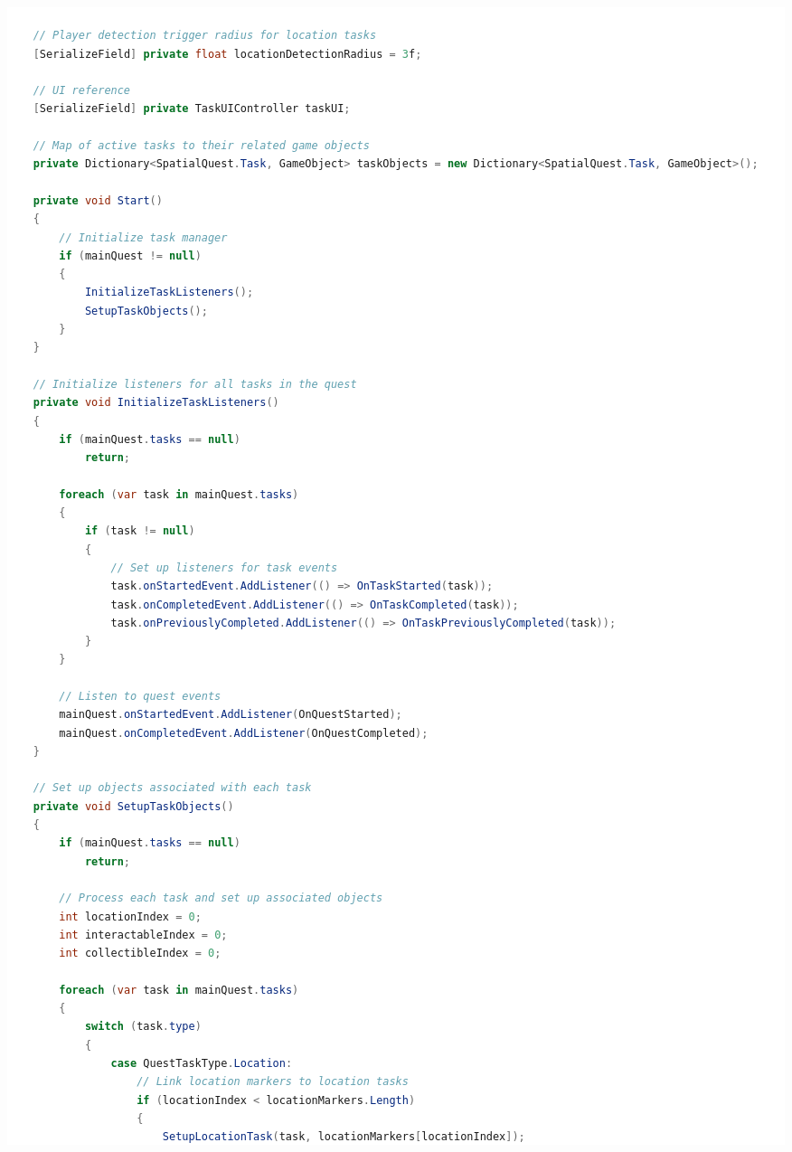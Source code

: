 ```csharp
    
    // Player detection trigger radius for location tasks
    [SerializeField] private float locationDetectionRadius = 3f;
    
    // UI reference
    [SerializeField] private TaskUIController taskUI;
    
    // Map of active tasks to their related game objects
    private Dictionary<SpatialQuest.Task, GameObject> taskObjects = new Dictionary<SpatialQuest.Task, GameObject>();
    
    private void Start()
    {
        // Initialize task manager
        if (mainQuest != null)
        {
            InitializeTaskListeners();
            SetupTaskObjects();
        }
    }
    
    // Initialize listeners for all tasks in the quest
    private void InitializeTaskListeners()
    {
        if (mainQuest.tasks == null)
            return;
            
        foreach (var task in mainQuest.tasks)
        {
            if (task != null)
            {
                // Set up listeners for task events
                task.onStartedEvent.AddListener(() => OnTaskStarted(task));
                task.onCompletedEvent.AddListener(() => OnTaskCompleted(task));
                task.onPreviouslyCompleted.AddListener(() => OnTaskPreviouslyCompleted(task));
            }
        }
        
        // Listen to quest events
        mainQuest.onStartedEvent.AddListener(OnQuestStarted);
        mainQuest.onCompletedEvent.AddListener(OnQuestCompleted);
    }
    
    // Set up objects associated with each task
    private void SetupTaskObjects()
    {
        if (mainQuest.tasks == null)
            return;
            
        // Process each task and set up associated objects
        int locationIndex = 0;
        int interactableIndex = 0;
        int collectibleIndex = 0;
        
        foreach (var task in mainQuest.tasks)
        {
            switch (task.type)
            {
                case QuestTaskType.Location:
                    // Link location markers to location tasks
                    if (locationIndex < locationMarkers.Length)
                    {
                        SetupLocationTask(task, locationMarkers[locationIndex]);
```